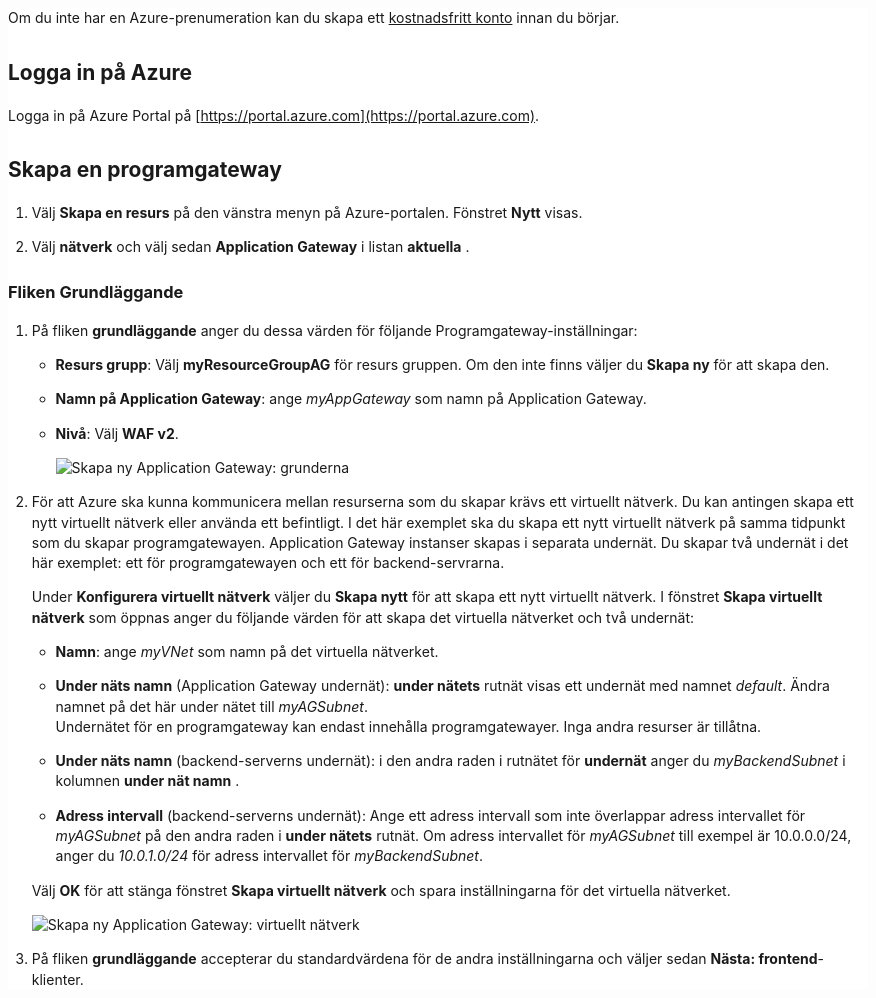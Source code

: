 Om du inte har en Azure-prenumeration kan du skapa ett [kostnadsfritt konto](https://azure.microsoft.com/free/?WT.mc_id=A261C142F) innan du börjar.

## <a name="sign-in-to-azure"></a>Logga in på Azure

Logga in på Azure Portal på [https://portal.azure.com](https://portal.azure.com).

## <a name="create-an-application-gateway"></a>Skapa en programgateway

1. Välj **Skapa en resurs** på den vänstra menyn på Azure-portalen. Fönstret **Nytt** visas.

2. Välj **nätverk** och välj sedan **Application Gateway** i listan **aktuella** .

### <a name="basics-tab"></a>Fliken Grundläggande

1. På fliken **grundläggande** anger du dessa värden för följande Programgateway-inställningar:

   - **Resurs grupp**: Välj **myResourceGroupAG** för resurs gruppen. Om den inte finns väljer du **Skapa ny** för att skapa den.
   - **Namn på Application Gateway**: ange *myAppGateway* som namn på Application Gateway.
   - **Nivå**: Välj **WAF v2**.

     ![Skapa ny Application Gateway: grunderna](../media/application-gateway-web-application-firewall-portal/application-gateway-create-basics.png)

2.  För att Azure ska kunna kommunicera mellan resurserna som du skapar krävs ett virtuellt nätverk. Du kan antingen skapa ett nytt virtuellt nätverk eller använda ett befintligt. I det här exemplet ska du skapa ett nytt virtuellt nätverk på samma tidpunkt som du skapar programgatewayen. Application Gateway instanser skapas i separata undernät. Du skapar två undernät i det här exemplet: ett för programgatewayen och ett för backend-servrarna.

    Under **Konfigurera virtuellt nätverk** väljer du **Skapa nytt** för att skapa ett nytt virtuellt nätverk. I fönstret **Skapa virtuellt nätverk** som öppnas anger du följande värden för att skapa det virtuella nätverket och två undernät:

    - **Namn**: ange *myVNet* som namn på det virtuella nätverket.

    - **Under näts namn** (Application Gateway undernät): **under nätets** rutnät visas ett undernät med namnet *default*. Ändra namnet på det här under nätet till *myAGSubnet*.<br>Undernätet för en programgateway kan endast innehålla programgatewayer. Inga andra resurser är tillåtna.

    - **Under näts namn** (backend-serverns undernät): i den andra raden i rutnätet för **undernät** anger du *myBackendSubnet* i kolumnen **under nät namn** .

    - **Adress intervall** (backend-serverns undernät): Ange ett adress intervall som inte överlappar adress intervallet för *myAGSubnet* på den andra raden i **under nätets** rutnät. Om adress intervallet för *myAGSubnet* till exempel är 10.0.0.0/24, anger du *10.0.1.0/24* för adress intervallet för *myBackendSubnet*.

    Välj **OK** för att stänga fönstret **Skapa virtuellt nätverk** och spara inställningarna för det virtuella nätverket.

     ![Skapa ny Application Gateway: virtuellt nätverk](../media/application-gateway-web-application-firewall-portal/application-gateway-create-vnet.png)
    
3. På fliken **grundläggande** accepterar du standardvärdena för de andra inställningarna och väljer sedan **Nästa: frontend**-klienter.

